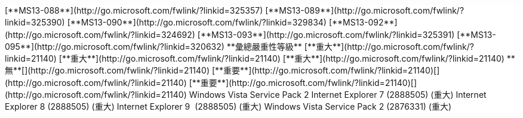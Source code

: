 </td>
<td style="border:1px solid black;">
[**MS13-088**](http://go.microsoft.com/fwlink/?linkid=325357)
</td>
<td style="border:1px solid black;">
[**MS13-089**](http://go.microsoft.com/fwlink/?linkid=325390)
</td>
<td style="border:1px solid black;">
[**MS13-090**](http://go.microsoft.com/fwlink/?linkid=329834)
</td>
<td style="border:1px solid black;">
[**MS13-092**](http://go.microsoft.com/fwlink/?linkid=324692)
</td>
<td style="border:1px solid black;">
[**MS13-093**](http://go.microsoft.com/fwlink/?linkid=325391)
</td>
<td style="border:1px solid black;">
[**MS13-095**](http://go.microsoft.com/fwlink/?linkid=320632)
</td>
</tr>
<tr>
<td style="border:1px solid black;">
**彙總嚴重性等級**
</td>
<td style="border:1px solid black;">
[**重大**](http://go.microsoft.com/fwlink/?linkid=21140)
</td>
<td style="border:1px solid black;">
[**重大**](http://go.microsoft.com/fwlink/?linkid=21140)
</td>
<td style="border:1px solid black;">
[**重大**](http://go.microsoft.com/fwlink/?linkid=21140)
</td>
<td style="border:1px solid black;">
**無**[](http://go.microsoft.com/fwlink/?linkid=21140)
</td>
<td style="border:1px solid black;">
[**重要**](http://go.microsoft.com/fwlink/?linkid=21140)[](http://go.microsoft.com/fwlink/?linkid=21140)
</td>
<td style="border:1px solid black;">
[**重要**](http://go.microsoft.com/fwlink/?linkid=21140)[](http://go.microsoft.com/fwlink/?linkid=21140)
</td>
</tr>
<tr class="alternateRow">
<td style="border:1px solid black;">
Windows Vista Service Pack 2
</td>
<td style="border:1px solid black;">
Internet Explorer 7  
(2888505)  
(重大)  
Internet Explorer 8  
(2888505)  
(重大)  
Internet Explorer 9   
(2888505)  
(重大)
</td>
<td style="border:1px solid black;">
Windows Vista Service Pack 2  
(2876331)  
(重大)